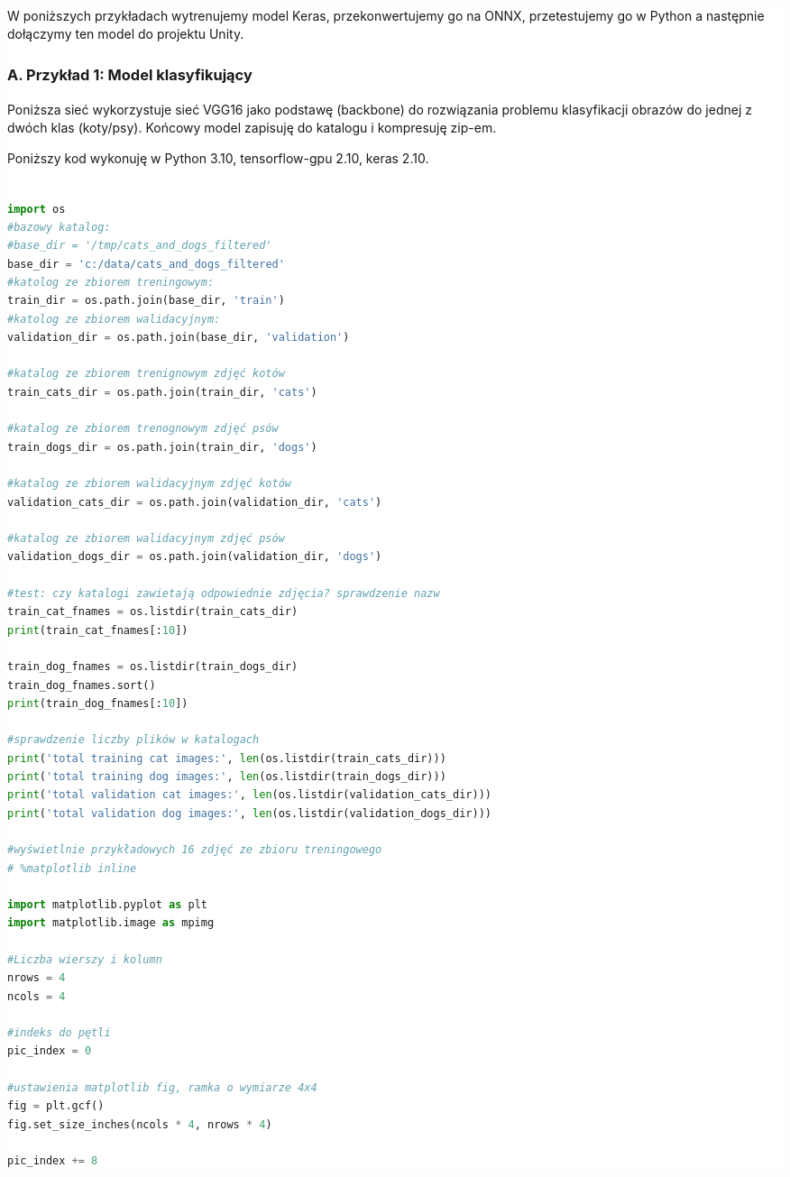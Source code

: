 W poniższych przykładach wytrenujemy model Keras, przekonwertujemy go na ONNX, przetestujemy go w Python a następnie dołączymy ten model do projektu Unity.

### A. Przykład 1: Model klasyfikujący

Poniższa sieć wykorzystuje sieć VGG16 jako podstawę (backbone) do rozwiązania problemu klasyfikacji obrazów do jednej z dwóch klas (koty/psy). Końcowy model zapisuję do katalogu i kompresuję zip-em.

Poniższy kod wykonuję w Python 3.10, tensorflow-gpu 2.10, keras 2.10.

```py

import os
#bazowy katalog:
#base_dir = '/tmp/cats_and_dogs_filtered'
base_dir = 'c:/data/cats_and_dogs_filtered'
#katolog ze zbiorem treningowym:
train_dir = os.path.join(base_dir, 'train')
#katolog ze zbiorem walidacyjnym:
validation_dir = os.path.join(base_dir, 'validation')

#katalog ze zbiorem trenignowym zdjęć kotów
train_cats_dir = os.path.join(train_dir, 'cats')

#katalog ze zbiorem trenognowym zdjęć psów
train_dogs_dir = os.path.join(train_dir, 'dogs')

#katalog ze zbiorem walidacyjnym zdjęć kotów
validation_cats_dir = os.path.join(validation_dir, 'cats')

#katalog ze zbiorem walidacyjnym zdjęć psów
validation_dogs_dir = os.path.join(validation_dir, 'dogs')

#test: czy katalogi zawietają odpowiednie zdjęcia? sprawdzenie nazw
train_cat_fnames = os.listdir(train_cats_dir)
print(train_cat_fnames[:10])

train_dog_fnames = os.listdir(train_dogs_dir)
train_dog_fnames.sort()
print(train_dog_fnames[:10])

#sprawdzenie liczby plików w katalogach
print('total training cat images:', len(os.listdir(train_cats_dir)))
print('total training dog images:', len(os.listdir(train_dogs_dir)))
print('total validation cat images:', len(os.listdir(validation_cats_dir)))
print('total validation dog images:', len(os.listdir(validation_dogs_dir)))

#wyświetlnie przykładowych 16 zdjęć ze zbioru treningowego
# %matplotlib inline

import matplotlib.pyplot as plt
import matplotlib.image as mpimg

#Liczba wierszy i kolumn
nrows = 4
ncols = 4

#indeks do pętli
pic_index = 0

#ustawienia matplotlib fig, ramka o wymiarze 4x4
fig = plt.gcf()
fig.set_size_inches(ncols * 4, nrows * 4)

pic_index += 8
```